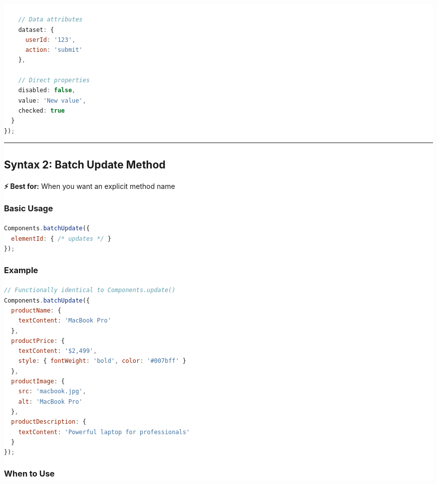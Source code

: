 ```javascript
    
    // Data attributes
    dataset: {
      userId: '123',
      action: 'submit'
    },
    
    // Direct properties
    disabled: false,
    value: 'New value',
    checked: true
  }
});
```

---

## Syntax 2: Batch Update Method

**⚡ Best for:** When you want an explicit method name

### Basic Usage

```javascript
Components.batchUpdate({
  elementId: { /* updates */ }
});
```

### Example

```javascript
// Functionally identical to Components.update()
Components.batchUpdate({
  productName: { 
    textContent: 'MacBook Pro' 
  },
  productPrice: { 
    textContent: '$2,499',
    style: { fontWeight: 'bold', color: '#007bff' }
  },
  productImage: { 
    src: 'macbook.jpg',
    alt: 'MacBook Pro'
  },
  productDescription: {
    textContent: 'Powerful laptop for professionals'
  }
});
```

### When to Use
